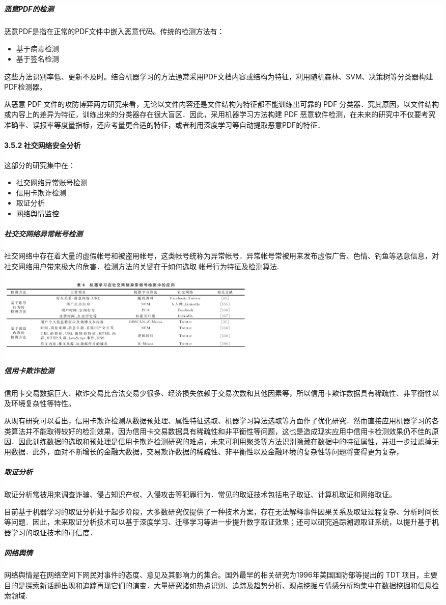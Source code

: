 
##### 恶意PDF的检测

恶意PDF是指在正常的PDF文件中嵌入恶意代码。传统的检测方法有：
- 基于病毒检测
- 基于签名检测

这些方法识别率低、更新不及时。结合机器学习的方法通常采用PDF文档内容或结构为特征，利用随机森林、SVM、决策树等分类器构建PDF检测器。

从恶意 PDF 文件的攻防博弈两方研究来看，无论以文件内容还是文件结构为特征都不能训练出可靠的 PDF 分类器．究其原因，以文件结构或内容上的差异为特征，训练出来的分类器存在很大盲区．因此，采用机器学习方法构建 PDF 恶意软件检测，在未来的研究中不仅要考究准确率、误报率等度量指标，还应考量更合适的特征，或者利用深度学习等自动提取恶意PDF的特征．

#### 3.5.2 社交网络安全分析

这部分的研究集中在：
- 社交网络异常账号检测
- 信用卡欺诈检测
- 取证分析
- 网络舆情监控

##### 社交交网络异常帐号检测

社交网络中存在着大量的虚假帐号和被盗用帐号，这类帐号统称为异常帐号．异常帐号常被用来发布虚假广告、色情、钓鱼等恶意信息，对社交网络用户带来极大的危害．检测方法的关键在于如何选取
帐号行为特征及检测算法.

<img src="images/17/机器学习在社交网络异常账号检测中的应用.png" width="480" alt="机器学习在社交网络异常账号检测中的应用" />

##### 信用卡欺诈检测

信用卡交易数据巨大、欺诈交易比合法交易少很多、经济损失依赖于交易次数和其他因素等，所以信用卡欺诈数据具有稀疏性、非平衡性以及环境复杂性等特性。

从现有研究可以看出，信用卡欺诈检测从数据预处理、属性特征选取、机器学习算法选取等方面作了优化研究．然而直接应用机器学习的各类算法并不能取得较好的检测效果，因为信用卡交易数据具有稀疏性和非平衡性等问题，这也是造成现实应用中信用卡检测效果仍不佳的原因．因此训练数据的选取和预处理是信用卡欺诈检测研究的难点，未来可利用聚类等方法识别隐藏在数据中的特征属性，并进一步过滤掉无用数据．此外，面对不断增长的金融大数据，交易欺诈数据的稀疏性、非平衡性以及金融环境的复杂性等问题将变得更为复杂，

##### 取证分析
取证分析常被用来调查诈骗、侵占知识产权、入侵攻击等犯罪行为．常见的取证技术包括电子取证、计算机取证和网络取证。

目前基于机器学习的取证分析处于起步阶段，大多数研究仅提供了一种技术方案，存在无法解释事件因果关系及取证过程复杂、分析时间长等问题．因此，未来取证分析技术可以基于深度学习、迁移学习等进一步提升数字取证效果；还可以研究追踪溯源取证系统，以提升基于机器学习的取证技术的可信度．


##### 网络舆情
网络舆情是在网络空间下网民对事件的态度、意见及其影响力的集合。国外最早的相关研究为1996年美国国防部等提出的 TDT 项目，主要目的是探索新话题出现和追踪再现它们的演变．大量研究诸如热点识别、追踪及趋势分析、观点挖掘与情感分析均集中在数据挖掘和信息检索领域.
